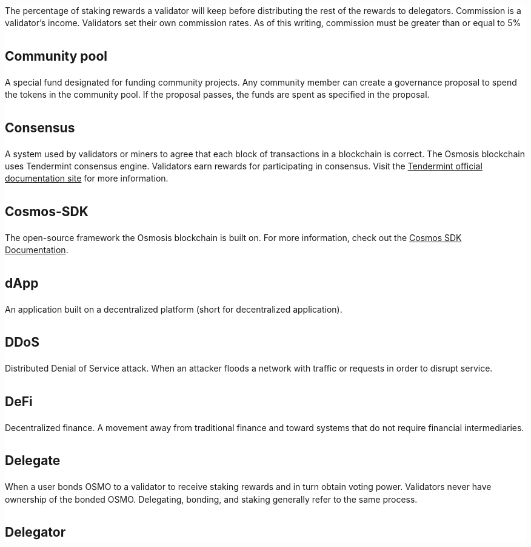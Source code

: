 The percentage of staking rewards a validator will keep before distributing the rest of the rewards to delegators. Commission is a validator’s income. Validators set their own commission rates. As of this writing, commission must be greater than or equal to 5%

## Community pool[​](https://docs.osmosis.zone/overview/educate/terminology#community-pool "Direct link to heading")

A special fund designated for funding community projects. Any community member can create a governance proposal to spend the tokens in the community pool. If the proposal passes, the funds are spent as specified in the proposal.

## Consensus[​](https://docs.osmosis.zone/overview/educate/terminology#consensus "Direct link to heading")

A system used by validators or miners to agree that each block of transactions in a blockchain is correct. The Osmosis blockchain uses Tendermint consensus engine. Validators earn rewards for participating in consensus. Visit the  [Tendermint official documentation site](https://docs.tendermint.com/)  for more information.

## Cosmos-SDK[​](https://docs.osmosis.zone/overview/educate/terminology#cosmos-sdk "Direct link to heading")

The open-source framework the Osmosis blockchain is built on. For more information, check out the  [Cosmos SDK Documentation](https://docs.cosmos.network/).

## dApp[​](https://docs.osmosis.zone/overview/educate/terminology#dapp "Direct link to heading")

An application built on a decentralized platform (short for decentralized application).

## DDoS[​](https://docs.osmosis.zone/overview/educate/terminology#ddos "Direct link to heading")

Distributed Denial of Service attack. When an attacker floods a network with traffic or requests in order to disrupt service.

## DeFi[​](https://docs.osmosis.zone/overview/educate/terminology#defi "Direct link to heading")

Decentralized finance. A movement away from traditional finance and toward systems that do not require financial intermediaries.

## Delegate[​](https://docs.osmosis.zone/overview/educate/terminology#delegate "Direct link to heading")

When a user bonds OSMO to a validator to receive staking rewards and in turn obtain voting power. Validators never have ownership of the bonded OSMO. Delegating, bonding, and staking generally refer to the same process.

## Delegator[​](https://docs.osmosis.zone/overview/educate/terminology#delegator "Direct link to heading")
